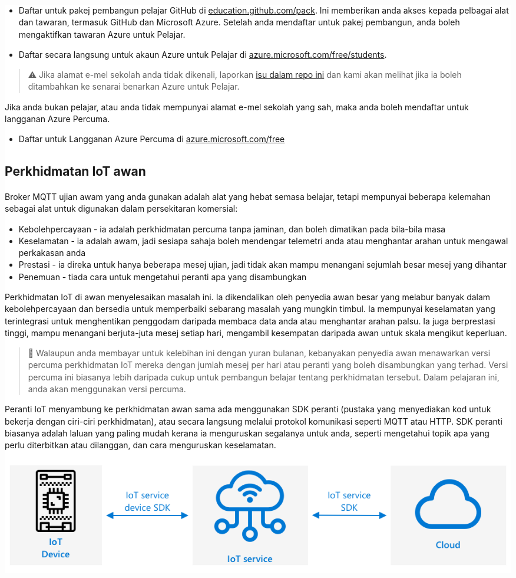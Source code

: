 * Daftar untuk pakej pembangun pelajar GitHub di [education.github.com/pack](https://education.github.com/pack). Ini memberikan anda akses kepada pelbagai alat dan tawaran, termasuk GitHub dan Microsoft Azure. Setelah anda mendaftar untuk pakej pembangun, anda boleh mengaktifkan tawaran Azure untuk Pelajar.

* Daftar secara langsung untuk akaun Azure untuk Pelajar di [azure.microsoft.com/free/students](https://azure.microsoft.com/free/students/?WT.mc_id=academic-17441-jabenn).

> ⚠️ Jika alamat e-mel sekolah anda tidak dikenali, laporkan [isu dalam repo ini](https://github.com/Microsoft/IoT-For-Beginners/issues) dan kami akan melihat jika ia boleh ditambahkan ke senarai benarkan Azure untuk Pelajar.

Jika anda bukan pelajar, atau anda tidak mempunyai alamat e-mel sekolah yang sah, maka anda boleh mendaftar untuk langganan Azure Percuma.

* Daftar untuk Langganan Azure Percuma di [azure.microsoft.com/free](https://azure.microsoft.com/free/?WT.mc_id=academic-17441-jabenn)

## Perkhidmatan IoT awan

Broker MQTT ujian awam yang anda gunakan adalah alat yang hebat semasa belajar, tetapi mempunyai beberapa kelemahan sebagai alat untuk digunakan dalam persekitaran komersial:

* Kebolehpercayaan - ia adalah perkhidmatan percuma tanpa jaminan, dan boleh dimatikan pada bila-bila masa
* Keselamatan - ia adalah awam, jadi sesiapa sahaja boleh mendengar telemetri anda atau menghantar arahan untuk mengawal perkakasan anda
* Prestasi - ia direka untuk hanya beberapa mesej ujian, jadi tidak akan mampu menangani sejumlah besar mesej yang dihantar
* Penemuan - tiada cara untuk mengetahui peranti apa yang disambungkan

Perkhidmatan IoT di awan menyelesaikan masalah ini. Ia dikendalikan oleh penyedia awan besar yang melabur banyak dalam kebolehpercayaan dan bersedia untuk memperbaiki sebarang masalah yang mungkin timbul. Ia mempunyai keselamatan yang terintegrasi untuk menghentikan penggodam daripada membaca data anda atau menghantar arahan palsu. Ia juga berprestasi tinggi, mampu menangani berjuta-juta mesej setiap hari, mengambil kesempatan daripada awan untuk skala mengikut keperluan.

> 💁 Walaupun anda membayar untuk kelebihan ini dengan yuran bulanan, kebanyakan penyedia awan menawarkan versi percuma perkhidmatan IoT mereka dengan jumlah mesej per hari atau peranti yang boleh disambungkan yang terhad. Versi percuma ini biasanya lebih daripada cukup untuk pembangun belajar tentang perkhidmatan tersebut. Dalam pelajaran ini, anda akan menggunakan versi percuma.

Peranti IoT menyambung ke perkhidmatan awan sama ada menggunakan SDK peranti (pustaka yang menyediakan kod untuk bekerja dengan ciri-ciri perkhidmatan), atau secara langsung melalui protokol komunikasi seperti MQTT atau HTTP. SDK peranti biasanya adalah laluan yang paling mudah kerana ia menguruskan segalanya untuk anda, seperti mengetahui topik apa yang perlu diterbitkan atau dilanggan, dan cara menguruskan keselamatan.

![Peranti menyambung ke perkhidmatan menggunakan SDK peranti. Kod pelayan juga menyambung ke perkhidmatan melalui SDK](../../../../../translated_images/iot-service-connectivity.7e873847921a5d6fd60d0ba3a943210194518cee0d4e362476624316443275c3.ms.png)
